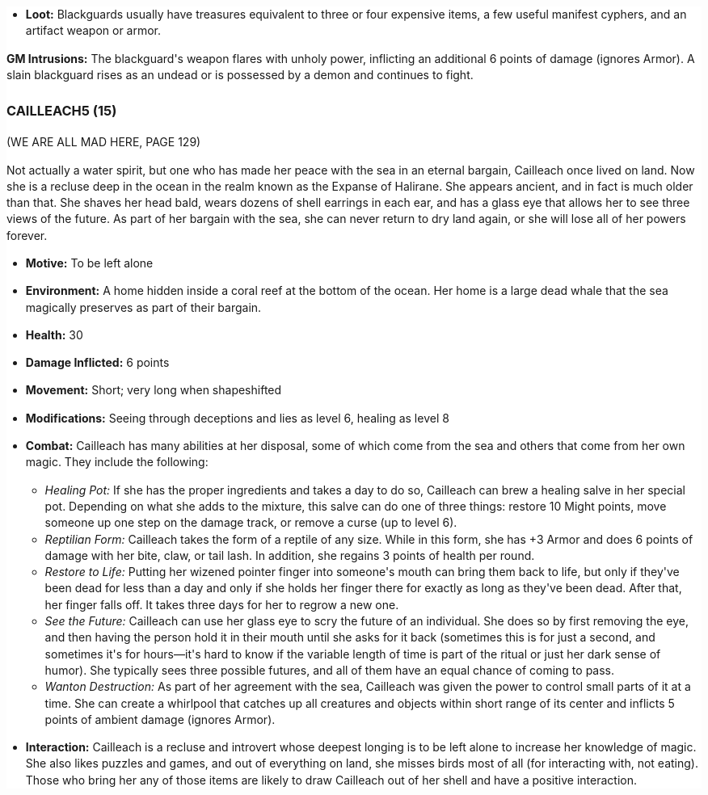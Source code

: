 - **Loot:** Blackguards usually have treasures equivalent to three or four expensive items, a few useful manifest cyphers, and an artifact weapon or armor.
    

**GM Intrusions:** The blackguard's weapon flares with unholy power, inflicting an additional 6 points of damage (ignores Armor). A slain blackguard rises as an undead or is possessed by a demon and continues to fight.

### CAILLEACH5 (15)

(WE ARE ALL MAD HERE, PAGE 129)

Not actually a water spirit, but one who has made her peace with the sea in an eternal bargain, Cailleach once lived on land. Now she is a recluse deep in the ocean in the realm known as the Expanse of Halirane. She appears ancient, and in fact is much older than that. She shaves her head bald, wears dozens of shell earrings in each ear, and has a glass eye that allows her to see three views of the future. As part of her bargain with the sea, she can never return to dry land again, or she will lose all of her powers forever.

- **Motive:** To be left alone
    
- **Environment:** A home hidden inside a coral reef at the bottom of the ocean. Her home is a large dead whale that the sea magically preserves as part of their bargain.
    
- **Health:** 30
    
- **Damage Inflicted:** 6 points
    
- **Movement:** Short; very long when shapeshifted
    
- **Modifications:** Seeing through deceptions and lies as level 6, healing as level 8
    
- **Combat:** Cailleach has many abilities at her disposal, some of which come from the sea and others that come from her own magic. They include the following:
    
    - _Healing Pot:_ If she has the proper ingredients and takes a day to do so, Cailleach can brew a healing salve in her special pot. Depending on what she adds to the mixture, this salve can do one of three things: restore 10 Might points, move someone up one step on the damage track, or remove a curse (up to level 6).
    - _Reptilian Form:_ Cailleach takes the form of a reptile of any size. While in this form, she has +3 Armor and does 6 points of damage with her bite, claw, or tail lash. In addition, she regains 3 points of health per round.
    - _Restore to Life:_ Putting her wizened pointer finger into someone's mouth can bring them back to life, but only if they've been dead for less than a day and only if she holds her finger there for exactly as long as they've been dead. After that, her finger falls off. It takes three days for her to regrow a new one.
    - _See the Future:_ Cailleach can use her glass eye to scry the future of an individual. She does so by first removing the eye, and then having the person hold it in their mouth until she asks for it back (sometimes this is for just a second, and sometimes it's for hours—it's hard to know if the variable length of time is part of the ritual or just her dark sense of humor). She typically sees three possible futures, and all of them have an equal chance of coming to pass.
    - _Wanton Destruction:_ As part of her agreement with the sea, Cailleach was given the power to control small parts of it at a time. She can create a whirlpool that catches up all creatures and objects within short range of its center and inflicts 5 points of ambient damage (ignores Armor).
- **Interaction:** Cailleach is a recluse and introvert whose deepest longing is to be left alone to increase her knowledge of magic. She also likes puzzles and games, and out of everything on land, she misses birds most of all (for interacting with, not eating). Those who bring her any of those items are likely to draw Cailleach out of her shell and have a positive interaction.
    
